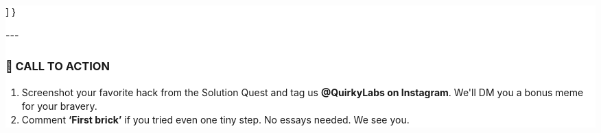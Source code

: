   ]
}

</script>
---

### **📢 CALL TO ACTION**

1.  Screenshot your favorite hack from the Solution Quest and tag us **@QuirkyLabs on Instagram**. We'll DM you a bonus meme for your bravery.
2.  Comment **‘First brick’** if you tried even one tiny step. No essays needed. We see you.



